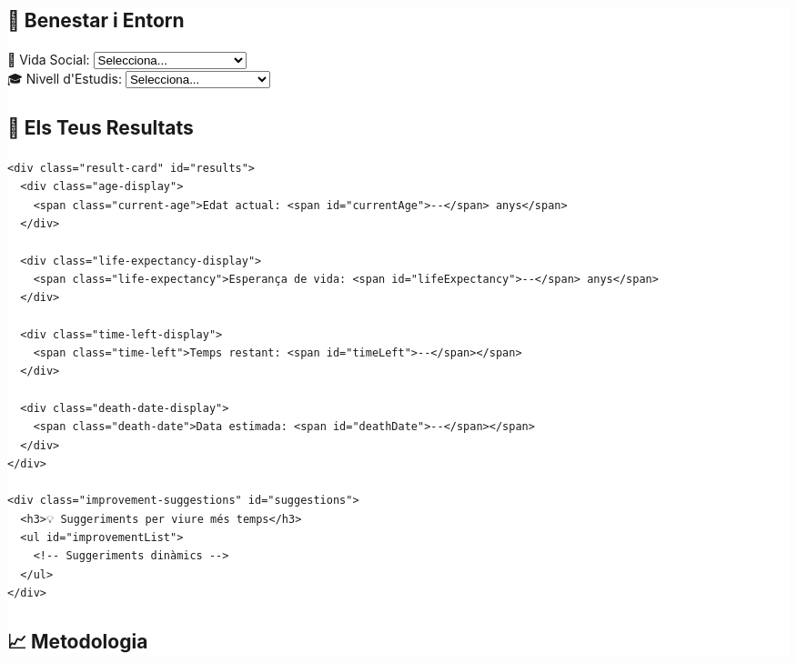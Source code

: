   <div class="calculator-section">
    <h2>🧠 Benestar i Entorn</h2>
    <div class="input-group">
      <label for="social">🤝 Vida Social:</label>
      <select id="social" onchange="calculateLifeExpectancy()">
        <option value="">Selecciona...</option>
        <option value="strong" data-risk-multiplier="0.85">Molt activa i satisfactòria</option>
        <option value="moderate" data-risk-multiplier="1.0">Normal</option>
        <option value="isolated" data-risk-multiplier="1.35">Poc contacte social</option>
      </select>
    </div>
    <div class="input-group">
      <label for="education">🎓 Nivell d'Estudis:</label>
      <select id="education" onchange="calculateLifeExpectancy()">
        <option value="">Selecciona...</option>
        <option value="university" data-risk-multiplier="0.90">Universitaris o superior</option>
        <option value="secondary" data-risk-multiplier="1.0">Secundaris / Batxillerat</option>
        <option value="primary" data-risk-multiplier="1.15">Primaris o inferior</option>
      </select>
    </div>
  </div>

  <div class="results-section">
    <h2>🎯 Els Teus Resultats</h2>
    
    <div class="result-card" id="results">
      <div class="age-display">
        <span class="current-age">Edat actual: <span id="currentAge">--</span> anys</span>
      </div>
      
      <div class="life-expectancy-display">
        <span class="life-expectancy">Esperança de vida: <span id="lifeExpectancy">--</span> anys</span>
      </div>
      
      <div class="time-left-display">
        <span class="time-left">Temps restant: <span id="timeLeft">--</span></span>
      </div>
      
      <div class="death-date-display">
        <span class="death-date">Data estimada: <span id="deathDate">--</span></span>
      </div>
    </div>
    
    <div class="improvement-suggestions" id="suggestions">
      <h3>💡 Suggeriments per viure més temps</h3>
      <ul id="improvementList">
        <!-- Suggeriments dinàmics -->
      </ul>
    </div>
  </div>
</div>

## 📈 Metodologia
